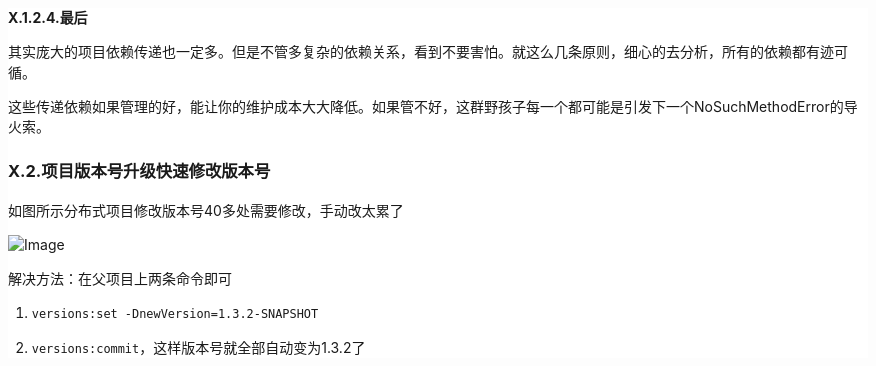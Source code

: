 **X.1.2.4.最后**

其实庞大的项目依赖传递也一定多。但是不管多复杂的依赖关系，看到不要害怕。就这么几条原则，细心的去分析，所有的依赖都有迹可循。

这些传递依赖如果管理的好，能让你的维护成本大大降低。如果管不好，这群野孩子每一个都可能是引发下一个NoSuchMethodError的导火索。


### X.2.项目版本号升级快速修改版本号
如图所示分布式项目修改版本号40多处需要修改，手动改太累了

![Image](https://homan-blog.oss-cn-beijing.aliyuncs.com/study-demo/project-design/20210424121523.png)

解决方法：在父项目上两条命令即可

1. `versions:set -DnewVersion=1.3.2-SNAPSHOT`

2. `versions:commit`，这样版本号就全部自动变为1.3.2了













